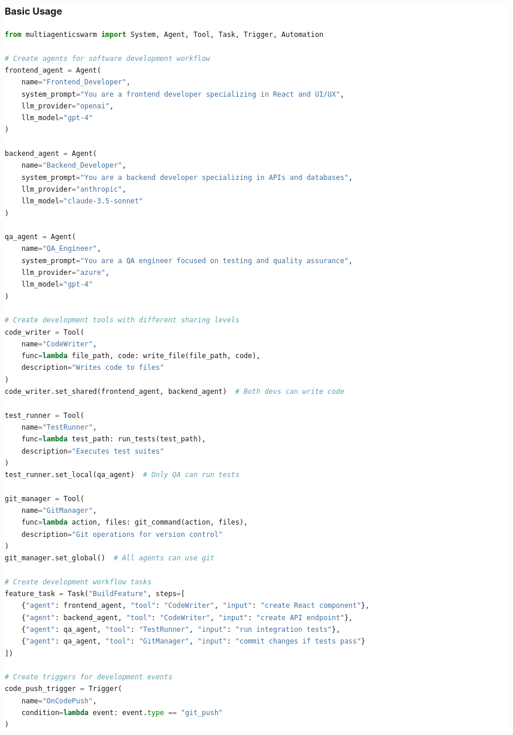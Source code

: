 ### Basic Usage

```python
from multiagenticswarm import System, Agent, Tool, Task, Trigger, Automation

# Create agents for software development workflow
frontend_agent = Agent(
    name="Frontend_Developer", 
    system_prompt="You are a frontend developer specializing in React and UI/UX",
    llm_provider="openai",
    llm_model="gpt-4"
)

backend_agent = Agent(
    name="Backend_Developer",
    system_prompt="You are a backend developer specializing in APIs and databases",
    llm_provider="anthropic", 
    llm_model="claude-3.5-sonnet"
)

qa_agent = Agent(
    name="QA_Engineer",
    system_prompt="You are a QA engineer focused on testing and quality assurance",
    llm_provider="azure",
    llm_model="gpt-4"
)

# Create development tools with different sharing levels
code_writer = Tool(
    name="CodeWriter", 
    func=lambda file_path, code: write_file(file_path, code),
    description="Writes code to files"
)
code_writer.set_shared(frontend_agent, backend_agent)  # Both devs can write code

test_runner = Tool(
    name="TestRunner",
    func=lambda test_path: run_tests(test_path),
    description="Executes test suites"
)
test_runner.set_local(qa_agent)  # Only QA can run tests

git_manager = Tool(
    name="GitManager", 
    func=lambda action, files: git_command(action, files),
    description="Git operations for version control"
)
git_manager.set_global()  # All agents can use git

# Create development workflow tasks
feature_task = Task("BuildFeature", steps=[
    {"agent": frontend_agent, "tool": "CodeWriter", "input": "create React component"},
    {"agent": backend_agent, "tool": "CodeWriter", "input": "create API endpoint"},
    {"agent": qa_agent, "tool": "TestRunner", "input": "run integration tests"},
    {"agent": qa_agent, "tool": "GitManager", "input": "commit changes if tests pass"}
])

# Create triggers for development events
code_push_trigger = Trigger(
    name="OnCodePush", 
    condition=lambda event: event.type == "git_push"
)

```
